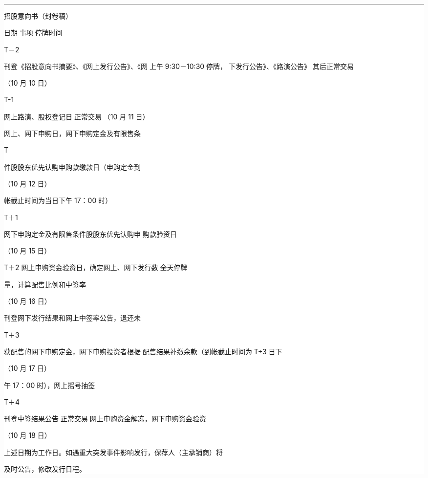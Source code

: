 -----

招股意向书（封卷稿）

日期 事项 停牌时间

T－2

刊登《招股意向书摘要》、《网上发行公告》、《网 上午 9:30－10:30 停牌，
下发行公告》、《路演公告》 其后正常交易

（10 月 10 日）

T-1

网上路演、股权登记日 正常交易
（10 月 11 日）

网上、网下申购日，网下申购定金及有限售条

T

件股股东优先认购申购款缴款日（申购定金到

（10 月 12 日）

帐截止时间为当日下午 17：00 时）

T＋1

网下申购定金及有限售条件股股东优先认购申
购款验资日

（10 月 15 日）

T＋2 网上申购资金验资日，确定网上、网下发行数 全天停牌

量，计算配售比例和中签率

（10 月 16 日）

刊登网下发行结果和网上中签率公告，退还未

T＋3

获配售的网下申购定金，网下申购投资者根据
配售结果补缴余款（到帐截止时间为 T+3 日下

（10 月 17 日）

午 17：00 时），网上摇号抽签

T＋4

刊登中签结果公告
正常交易
网上申购资金解冻，网下申购资金验资

（10 月 18 日）

上述日期为工作日。如遇重大突发事件影响发行，保荐人（主承销商）将

及时公告，修改发行日程。
